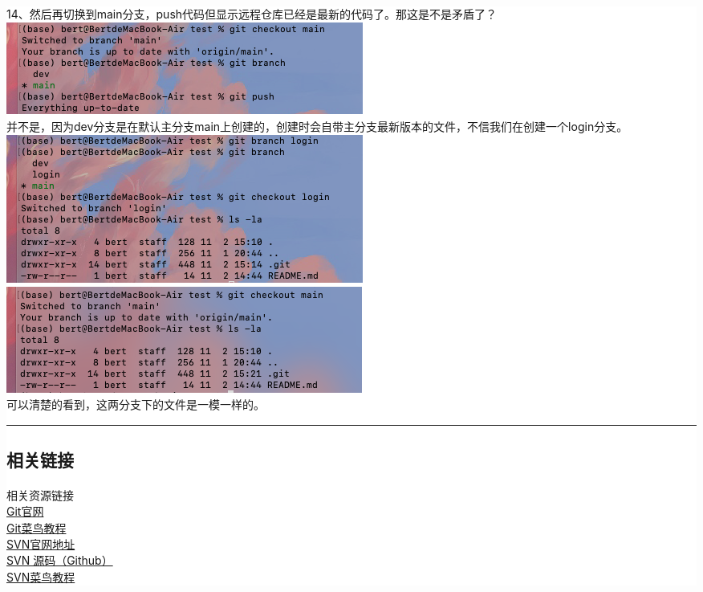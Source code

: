 14、然后再切换到main分支，push代码但显示远程仓库已经是最新的代码了。那这是不是矛盾了？<br />![35](../image/git/35.png)<br />并不是，因为dev分支是在默认主分支main上创建的，创建时会自带主分支最新版本的文件，不信我们在创建一个login分支。<br />![36](../image/git/36.png)<br />![37](../image/git/37.png)<br />可以清楚的看到，这两分支下的文件是一模一样的。

---

<a name="pA9LF"></a>
## 相关链接
相关资源链接<br />[Git官网](https://git-scm.com)<br />[Git菜鸟教程](https://www.runoob.com/git/git-tutorial.html)<br />[SVN官网地址](https://subversion.apache.org/)<br />[SVN 源码（Github）](https://github.com/apache/subversion)<br />[SVN菜鸟教程](https://www.runoob.com/svn/svn-tutorial.html)
